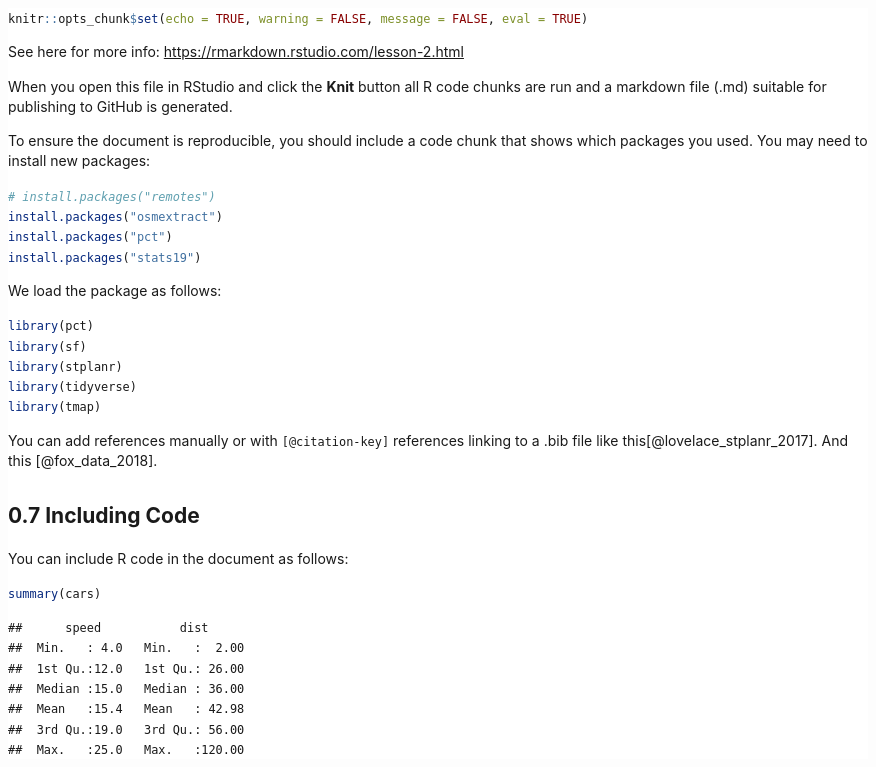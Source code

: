 ``` r
knitr::opts_chunk$set(echo = TRUE, warning = FALSE, message = FALSE, eval = TRUE)
```

See here for more info: <https://rmarkdown.rstudio.com/lesson-2.html>

When you open this file in RStudio and click the **Knit** button all R
code chunks are run and a markdown file (.md) suitable for publishing to
GitHub is generated.

To ensure the document is reproducible, you should include a code chunk
that shows which packages you used. You may need to install new
packages:

``` r
# install.packages("remotes")
install.packages("osmextract")
install.packages("pct")
install.packages("stats19")
```

We load the package as follows:

``` r
library(pct)
library(sf)
library(stplanr)
library(tidyverse)
library(tmap)
```

You can add references manually or with `[@citation-key]` references
linking to a .bib file like this\[@lovelace\_stplanr\_2017\]. And this
\[@fox\_data\_2018\].

## 0.7 Including Code

You can include R code in the document as follows:

``` r
summary(cars)
```

    ##      speed           dist       
    ##  Min.   : 4.0   Min.   :  2.00  
    ##  1st Qu.:12.0   1st Qu.: 26.00  
    ##  Median :15.0   Median : 36.00  
    ##  Mean   :15.4   Mean   : 42.98  
    ##  3rd Qu.:19.0   3rd Qu.: 56.00  
    ##  Max.   :25.0   Max.   :120.00

